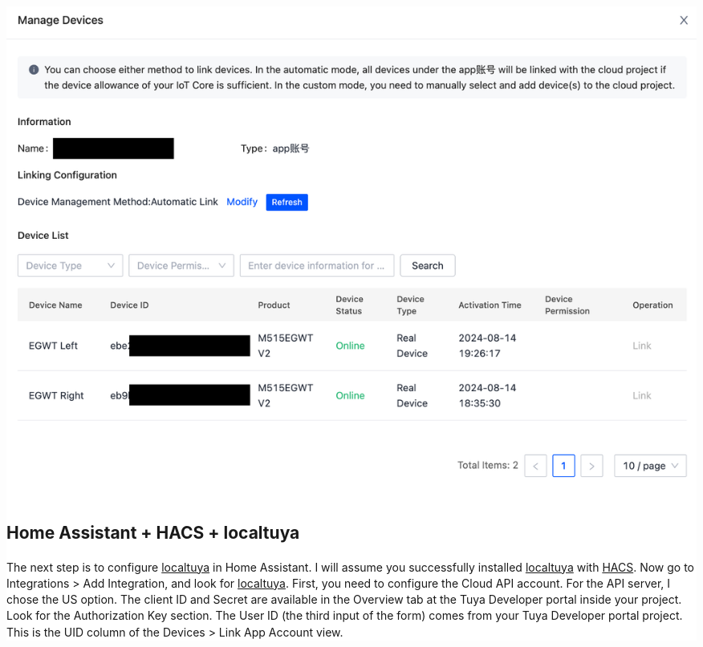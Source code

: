 ![Tuya online devices](/assets/images/smart-blinds-1/tuya_online_devices.png)

## Home Assistant + HACS + localtuya

The next step is to configure [localtuya](https://github.com/rospogrigio/localtuya) in Home Assistant. I will assume you successfully installed [localtuya](https://github.com/rospogrigio/localtuya) with [HACS](https://hacs.xyz/). Now go to Integrations > Add Integration, and look for [localtuya](https://github.com/rospogrigio/localtuya). First, you need to configure the Cloud API account. For the API server, I chose the US option. The client ID and Secret are available in the Overview tab at the Tuya Developer portal inside your project. Look for the Authorization Key section. The User ID (the third input of the form) comes from your Tuya Developer portal project. This is the UID column of the Devices > Link App Account view.
